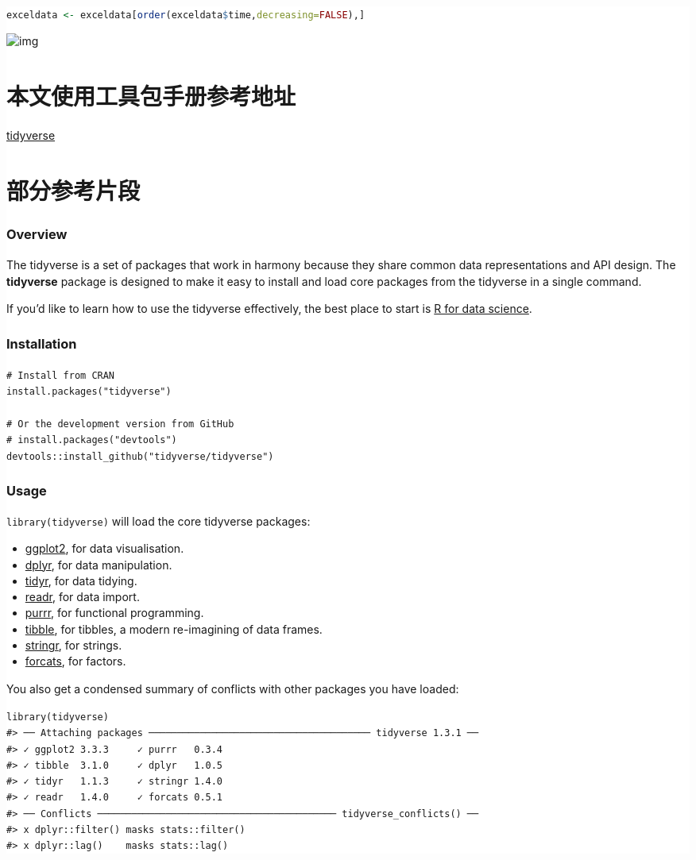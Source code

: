 ```R
exceldata <- exceldata[order(exceldata$time,decreasing=FALSE),]
```



![img](https://gitee.com/tanzicai/drawingbed/raw/master/img/20210606212216.png)

# 本文使用工具包手册参考地址
[tidyverse](https://tidyverse.tidyverse.org/)

# 部分参考片段
### Overview

The tidyverse is a set of packages that work in harmony because they share common data representations and API design. The **tidyverse** package is designed to make it easy to install and load core packages from the tidyverse in a single command.

If you’d like to learn how to use the tidyverse effectively, the best place to start is [R for data science](https://r4ds.had.co.nz/).

### Installation



```
# Install from CRAN
install.packages("tidyverse")

# Or the development version from GitHub
# install.packages("devtools")
devtools::install_github("tidyverse/tidyverse")
```

### Usage

`library(tidyverse)` will load the core tidyverse packages:

- [ggplot2](https://ggplot2.tidyverse.org/), for data visualisation.
- [dplyr](https://dplyr.tidyverse.org/), for data manipulation.
- [tidyr](https://tidyr.tidyverse.org/), for data tidying.
- [readr](https://readr.tidyverse.org/), for data import.
- [purrr](https://purrr.tidyverse.org/), for functional programming.
- [tibble](https://tibble.tidyverse.org/), for tibbles, a modern re-imagining of data frames.
- [stringr](https://github.com/tidyverse/stringr), for strings.
- [forcats](https://github.com/tidyverse/forcats), for factors.

You also get a condensed summary of conflicts with other packages you have loaded:



```
library(tidyverse)
#> ── Attaching packages ─────────────────────────────────────── tidyverse 1.3.1 ──
#> ✓ ggplot2 3.3.3     ✓ purrr   0.3.4
#> ✓ tibble  3.1.0     ✓ dplyr   1.0.5
#> ✓ tidyr   1.1.3     ✓ stringr 1.4.0
#> ✓ readr   1.4.0     ✓ forcats 0.5.1
#> ── Conflicts ────────────────────────────────────────── tidyverse_conflicts() ──
#> x dplyr::filter() masks stats::filter()
#> x dplyr::lag()    masks stats::lag()
```
